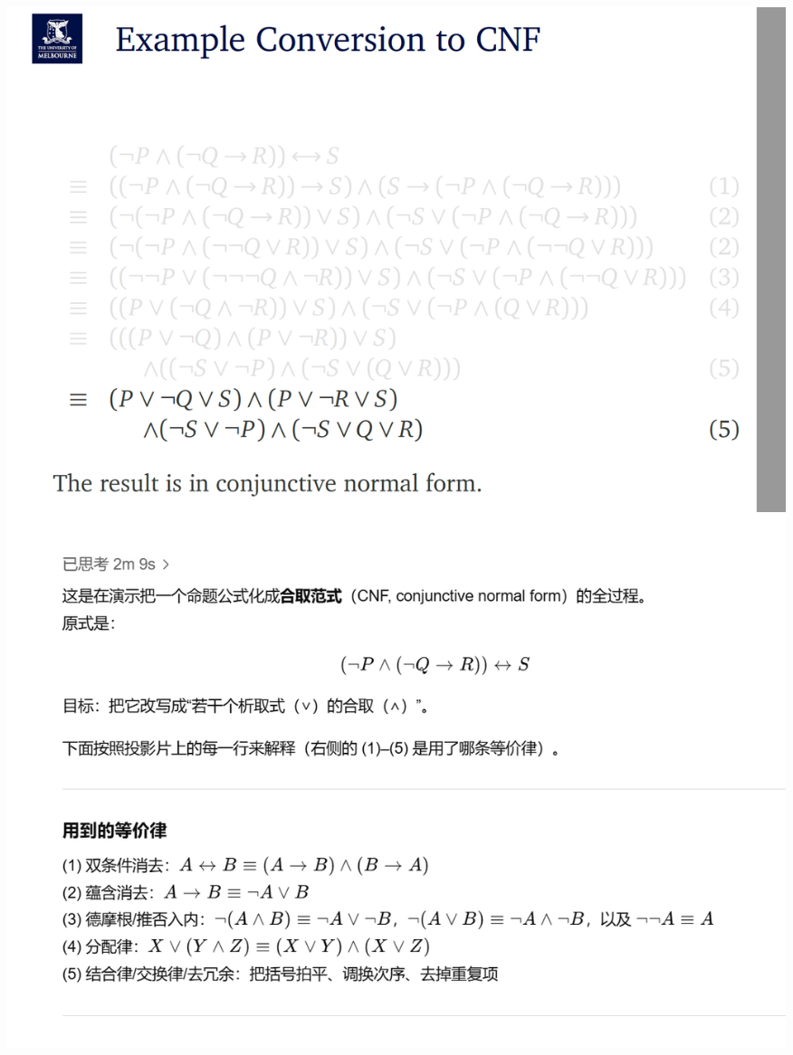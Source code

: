![image-20250809185745048](READEME.assets/image-20250809185745048.png)

![image-20250809190118742](READEME.assets/image-20250809190118742.png)
